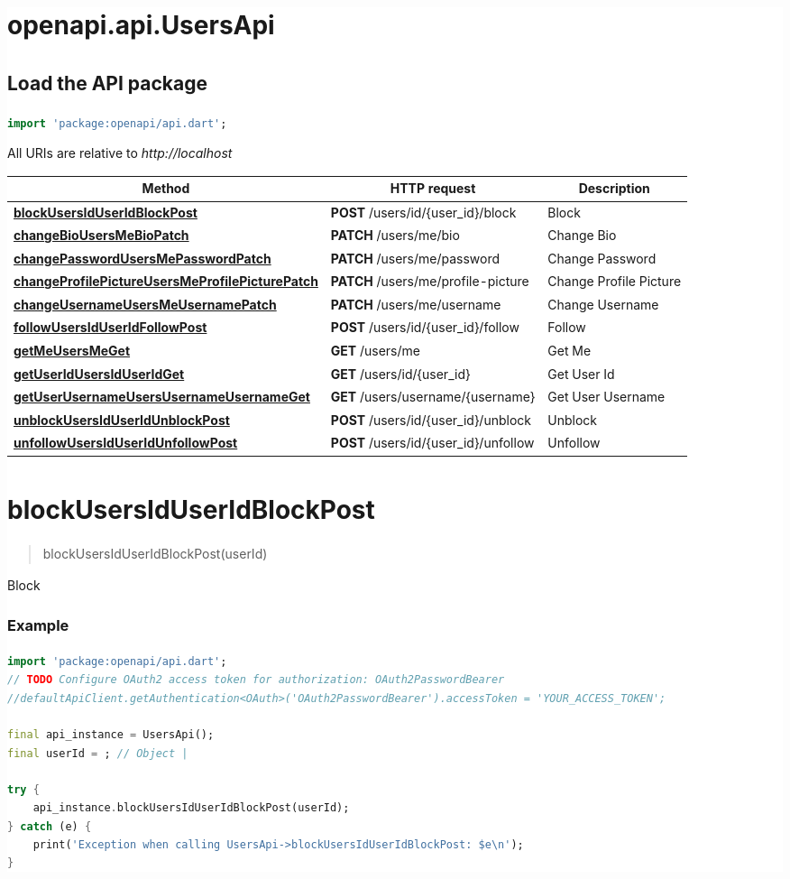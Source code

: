 # openapi.api.UsersApi

## Load the API package
```dart
import 'package:openapi/api.dart';
```

All URIs are relative to *http://localhost*

Method | HTTP request | Description
------------- | ------------- | -------------
[**blockUsersIdUserIdBlockPost**](UsersApi.md#blockusersiduseridblockpost) | **POST** /users/id/{user_id}/block | Block
[**changeBioUsersMeBioPatch**](UsersApi.md#changebiousersmebiopatch) | **PATCH** /users/me/bio | Change Bio
[**changePasswordUsersMePasswordPatch**](UsersApi.md#changepasswordusersmepasswordpatch) | **PATCH** /users/me/password | Change Password
[**changeProfilePictureUsersMeProfilePicturePatch**](UsersApi.md#changeprofilepictureusersmeprofilepicturepatch) | **PATCH** /users/me/profile-picture | Change Profile Picture
[**changeUsernameUsersMeUsernamePatch**](UsersApi.md#changeusernameusersmeusernamepatch) | **PATCH** /users/me/username | Change Username
[**followUsersIdUserIdFollowPost**](UsersApi.md#followusersiduseridfollowpost) | **POST** /users/id/{user_id}/follow | Follow
[**getMeUsersMeGet**](UsersApi.md#getmeusersmeget) | **GET** /users/me | Get Me
[**getUserIdUsersIdUserIdGet**](UsersApi.md#getuseridusersiduseridget) | **GET** /users/id/{user_id} | Get User Id
[**getUserUsernameUsersUsernameUsernameGet**](UsersApi.md#getuserusernameusersusernameusernameget) | **GET** /users/username/{username} | Get User Username
[**unblockUsersIdUserIdUnblockPost**](UsersApi.md#unblockusersiduseridunblockpost) | **POST** /users/id/{user_id}/unblock | Unblock
[**unfollowUsersIdUserIdUnfollowPost**](UsersApi.md#unfollowusersiduseridunfollowpost) | **POST** /users/id/{user_id}/unfollow | Unfollow


# **blockUsersIdUserIdBlockPost**
> blockUsersIdUserIdBlockPost(userId)

Block

### Example
```dart
import 'package:openapi/api.dart';
// TODO Configure OAuth2 access token for authorization: OAuth2PasswordBearer
//defaultApiClient.getAuthentication<OAuth>('OAuth2PasswordBearer').accessToken = 'YOUR_ACCESS_TOKEN';

final api_instance = UsersApi();
final userId = ; // Object | 

try {
    api_instance.blockUsersIdUserIdBlockPost(userId);
} catch (e) {
    print('Exception when calling UsersApi->blockUsersIdUserIdBlockPost: $e\n');
}
```
